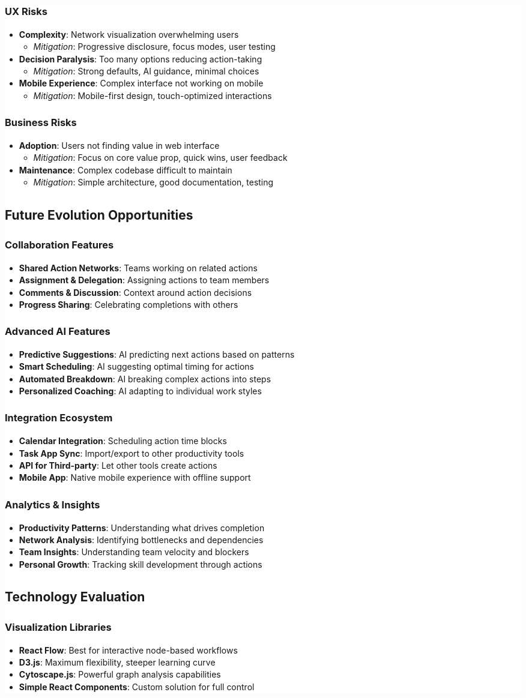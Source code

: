 ### UX Risks
- **Complexity**: Network visualization overwhelming users
  - *Mitigation*: Progressive disclosure, focus modes, user testing
- **Decision Paralysis**: Too many options reducing action-taking
  - *Mitigation*: Strong defaults, AI guidance, minimal choices
- **Mobile Experience**: Complex interface not working on mobile
  - *Mitigation*: Mobile-first design, touch-optimized interactions

### Business Risks
- **Adoption**: Users not finding value in web interface
  - *Mitigation*: Focus on core value prop, quick wins, user feedback
- **Maintenance**: Complex codebase difficult to maintain
  - *Mitigation*: Simple architecture, good documentation, testing

## Future Evolution Opportunities

### Collaboration Features
- **Shared Action Networks**: Teams working on related actions
- **Assignment & Delegation**: Assigning actions to team members
- **Comments & Discussion**: Context around action decisions
- **Progress Sharing**: Celebrating completions with others

### Advanced AI Features
- **Predictive Suggestions**: AI predicting next actions based on patterns
- **Smart Scheduling**: AI suggesting optimal timing for actions  
- **Automated Breakdown**: AI breaking complex actions into steps
- **Personalized Coaching**: AI adapting to individual work styles

### Integration Ecosystem
- **Calendar Integration**: Scheduling action time blocks
- **Task App Sync**: Import/export to other productivity tools
- **API for Third-party**: Let other tools create actions
- **Mobile App**: Native mobile experience with offline support

### Analytics & Insights
- **Productivity Patterns**: Understanding what drives completion
- **Network Analysis**: Identifying bottlenecks and dependencies
- **Team Insights**: Understanding team velocity and blockers
- **Personal Growth**: Tracking skill development through actions

## Technology Evaluation

### Visualization Libraries
- **React Flow**: Best for interactive node-based workflows
- **D3.js**: Maximum flexibility, steeper learning curve  
- **Cytoscape.js**: Powerful graph analysis capabilities
- **Simple React Components**: Custom solution for full control
